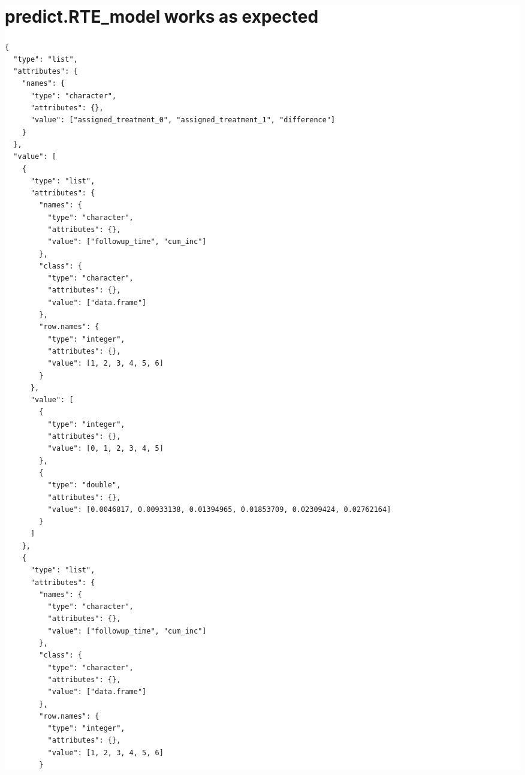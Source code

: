 # predict.RTE_model works as expected

    {
      "type": "list",
      "attributes": {
        "names": {
          "type": "character",
          "attributes": {},
          "value": ["assigned_treatment_0", "assigned_treatment_1", "difference"]
        }
      },
      "value": [
        {
          "type": "list",
          "attributes": {
            "names": {
              "type": "character",
              "attributes": {},
              "value": ["followup_time", "cum_inc"]
            },
            "class": {
              "type": "character",
              "attributes": {},
              "value": ["data.frame"]
            },
            "row.names": {
              "type": "integer",
              "attributes": {},
              "value": [1, 2, 3, 4, 5, 6]
            }
          },
          "value": [
            {
              "type": "integer",
              "attributes": {},
              "value": [0, 1, 2, 3, 4, 5]
            },
            {
              "type": "double",
              "attributes": {},
              "value": [0.0046817, 0.00933138, 0.01394965, 0.01853709, 0.02309424, 0.02762164]
            }
          ]
        },
        {
          "type": "list",
          "attributes": {
            "names": {
              "type": "character",
              "attributes": {},
              "value": ["followup_time", "cum_inc"]
            },
            "class": {
              "type": "character",
              "attributes": {},
              "value": ["data.frame"]
            },
            "row.names": {
              "type": "integer",
              "attributes": {},
              "value": [1, 2, 3, 4, 5, 6]
            }